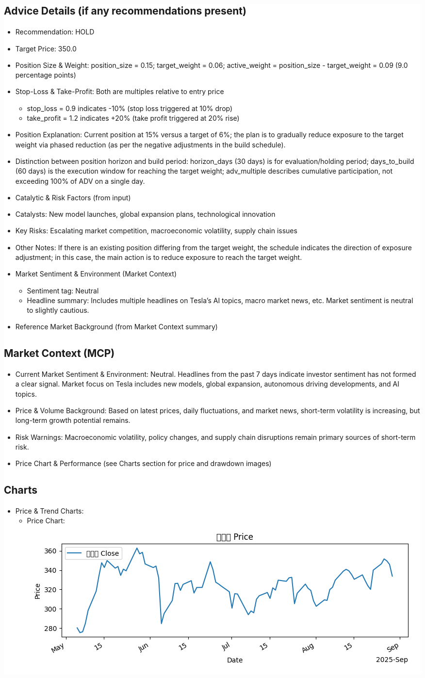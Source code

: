 ## Advice Details (if any recommendations present)

- Recommendation: HOLD
- Target Price: 350.0
- Position Size & Weight: position_size = 0.15; target_weight = 0.06; active_weight = position_size - target_weight = 0.09 (9.0 percentage points)
- Stop-Loss & Take-Profit: Both are multiples relative to entry price
  - stop_loss = 0.9 indicates -10% (stop loss triggered at 10% drop)
  - take_profit = 1.2 indicates +20% (take profit triggered at 20% rise)
- Position Explanation: Current position at 15% versus a target of 6%; the plan is to gradually reduce exposure to the target weight via phased reduction (as per the negative adjustments in the build schedule).
- Distinction between position horizon and build period: horizon_days (30 days) is for evaluation/holding period; days_to_build (60 days) is the execution window for reaching the target weight; adv_multiple describes cumulative participation, not exceeding 100% of ADV on a single day.
- Catalytic & Risk Factors (from input)
- Catalysts: New model launches, global expansion plans, technological innovation
- Key Risks: Escalating market competition, macroeconomic volatility, supply chain issues

- Other Notes: If there is an existing position differing from the target weight, the schedule indicates the direction of exposure adjustment; in this case, the main action is to reduce exposure to reach the target weight.

- Market Sentiment & Environment (Market Context)

  - Sentiment tag: Neutral
  - Headline summary: Includes multiple headlines on Tesla’s AI topics, macro market news, etc. Market sentiment is neutral to slightly cautious.

- Reference Market Background (from Market Context summary)

## Market Context (MCP)

- Current Market Sentiment & Environment: Neutral. Headlines from the past 7 days indicate investor sentiment has not formed a clear signal. Market focus on Tesla includes new models, global expansion, autonomous driving developments, and AI topics.
- Price & Volume Background: Based on latest prices, daily fluctuations, and market news, short-term volatility is increasing, but long-term growth potential remains.
- Risk Warnings: Macroeconomic volatility, policy changes, and supply chain disruptions remain primary sources of short-term risk.

- Price Chart & Performance (see Charts section for price and drawdown images)

## Charts

- Price & Trend Charts:
  - Price Chart: ![price.png](figs/price.png)